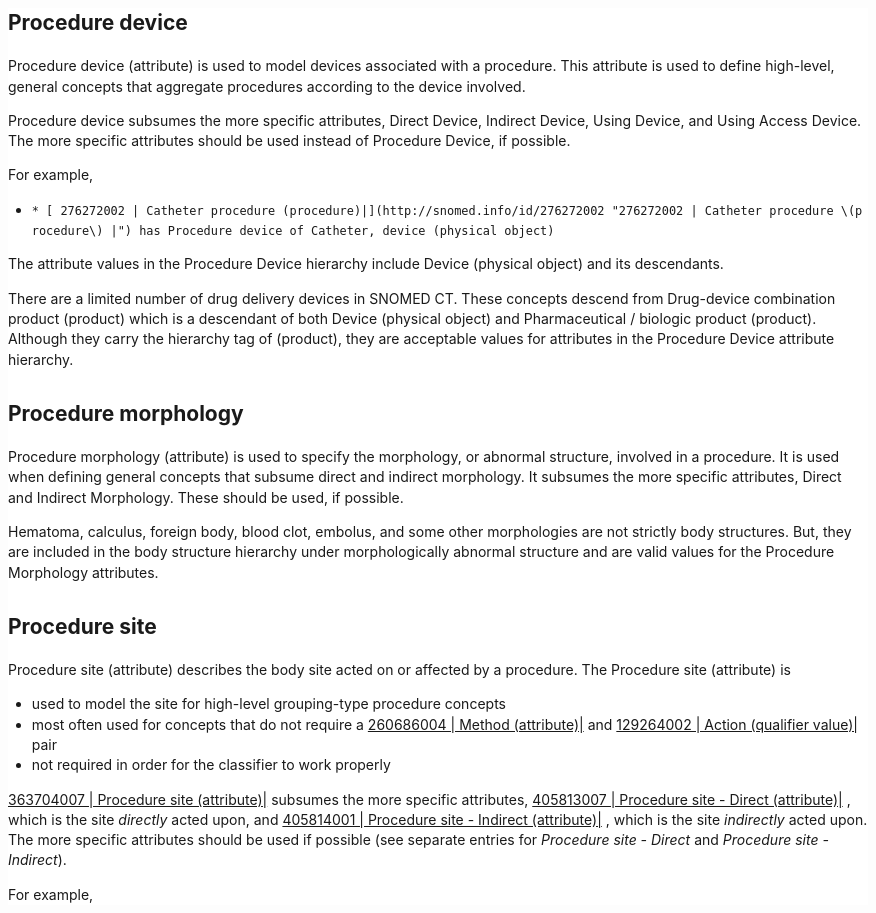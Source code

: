 ## Procedure device

Procedure device (attribute) is used to model devices associated with a procedure. This attribute is used to define high-level, general concepts that aggregate procedures according to the device involved.

Procedure device subsumes the more specific attributes, Direct Device, Indirect Device, Using Device, and Using Access Device. The more specific attributes should be used instead of Procedure Device, if possible.

For example, 

  *     * [ 276272002 | Catheter procedure (procedure)|](http://snomed.info/id/276272002 "276272002 | Catheter procedure \(procedure\) |") has Procedure device of Catheter, device (physical object)

The attribute values in the Procedure Device hierarchy include Device (physical object) and its descendants.

There are a limited number of drug delivery devices in SNOMED CT. These concepts descend from Drug-device combination product (product) which is a descendant of both Device (physical object) and Pharmaceutical / biologic product (product). Although they carry the hierarchy tag of (product), they are acceptable values for attributes in the Procedure Device attribute hierarchy.

## Procedure morphology

Procedure morphology (attribute) is used to specify the morphology, or abnormal structure, involved in a procedure. It is used when defining general concepts that subsume direct and indirect morphology. It subsumes the more specific attributes, Direct and Indirect Morphology. These should be used, if possible.

Hematoma, calculus, foreign body, blood clot, embolus, and some other morphologies are not strictly body structures. But, they are included in the body structure hierarchy under morphologically abnormal structure and are valid values for the Procedure Morphology attributes.

## Procedure site

Procedure site (attribute) describes the body site acted on or affected by a procedure. The Procedure site (attribute) is

  * used to model the site for high-level grouping-type procedure concepts
  * most often used for concepts that do not require a [ 260686004 | Method (attribute)|](http://snomed.info/id/260686004 "260686004 | Method \(attribute\) |") and [ 129264002 | Action (qualifier value)|](http://snomed.info/id/129264002 "129264002 | Action \(qualifier value\) |") pair
  * not required in order for the classifier to work properly

[ 363704007 | Procedure site (attribute)|](http://snomed.info/id/363704007 "363704007 | Procedure site \(attribute\) |") subsumes the more specific attributes, [ 405813007 | Procedure site - Direct (attribute)|](http://snomed.info/id/405813007 "405813007 | Procedure site - Direct \(attribute\) |") , which is the site _directly_ acted upon, and [ 405814001 | Procedure site - Indirect (attribute)|](http://snomed.info/id/405814001 "405814001 | Procedure site - Indirect \(attribute\) |") , which is the site _indirectly_ acted upon. The more specific attributes should be used if possible (see separate entries for _Procedure site - Direct_ and _Procedure site - Indirect_).

For example, 

